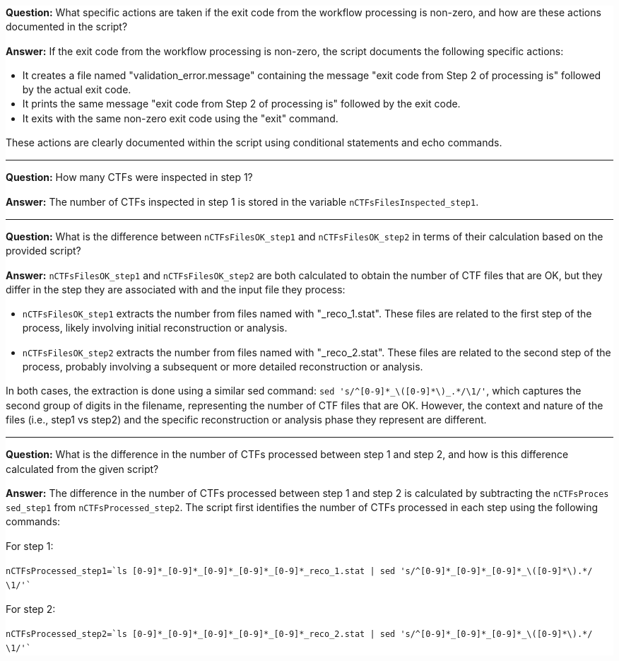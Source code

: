 
**Question:** What specific actions are taken if the exit code from the workflow processing is non-zero, and how are these actions documented in the script?

**Answer:** If the exit code from the workflow processing is non-zero, the script documents the following specific actions:

- It creates a file named "validation_error.message" containing the message "exit code from Step 2 of processing is" followed by the actual exit code.
- It prints the same message "exit code from Step 2 of processing is" followed by the exit code.
- It exits with the same non-zero exit code using the "exit" command.

These actions are clearly documented within the script using conditional statements and echo commands.

---

**Question:** How many CTFs were inspected in step 1?

**Answer:** The number of CTFs inspected in step 1 is stored in the variable `nCTFsFilesInspected_step1`.

---

**Question:** What is the difference between `nCTFsFilesOK_step1` and `nCTFsFilesOK_step2` in terms of their calculation based on the provided script?

**Answer:** `nCTFsFilesOK_step1` and `nCTFsFilesOK_step2` are both calculated to obtain the number of CTF files that are OK, but they differ in the step they are associated with and the input file they process:

- `nCTFsFilesOK_step1` extracts the number from files named with "_reco_1.stat". These files are related to the first step of the process, likely involving initial reconstruction or analysis.
  
- `nCTFsFilesOK_step2` extracts the number from files named with "_reco_2.stat". These files are related to the second step of the process, probably involving a subsequent or more detailed reconstruction or analysis.

In both cases, the extraction is done using a similar sed command: `sed 's/^[0-9]*_\([0-9]*\)_.*/\1/'`, which captures the second group of digits in the filename, representing the number of CTF files that are OK. However, the context and nature of the files (i.e., step1 vs step2) and the specific reconstruction or analysis phase they represent are different.

---

**Question:** What is the difference in the number of CTFs processed between step 1 and step 2, and how is this difference calculated from the given script?

**Answer:** The difference in the number of CTFs processed between step 1 and step 2 is calculated by subtracting the `nCTFsProcessed_step1` from `nCTFsProcessed_step2`. The script first identifies the number of CTFs processed in each step using the following commands:

For step 1:
```
nCTFsProcessed_step1=`ls [0-9]*_[0-9]*_[0-9]*_[0-9]*_[0-9]*_reco_1.stat | sed 's/^[0-9]*_[0-9]*_[0-9]*_\([0-9]*\).*/\1/'`
```
For step 2:
```
nCTFsProcessed_step2=`ls [0-9]*_[0-9]*_[0-9]*_[0-9]*_[0-9]*_reco_2.stat | sed 's/^[0-9]*_[0-9]*_[0-9]*_\([0-9]*\).*/\1/'`
```
